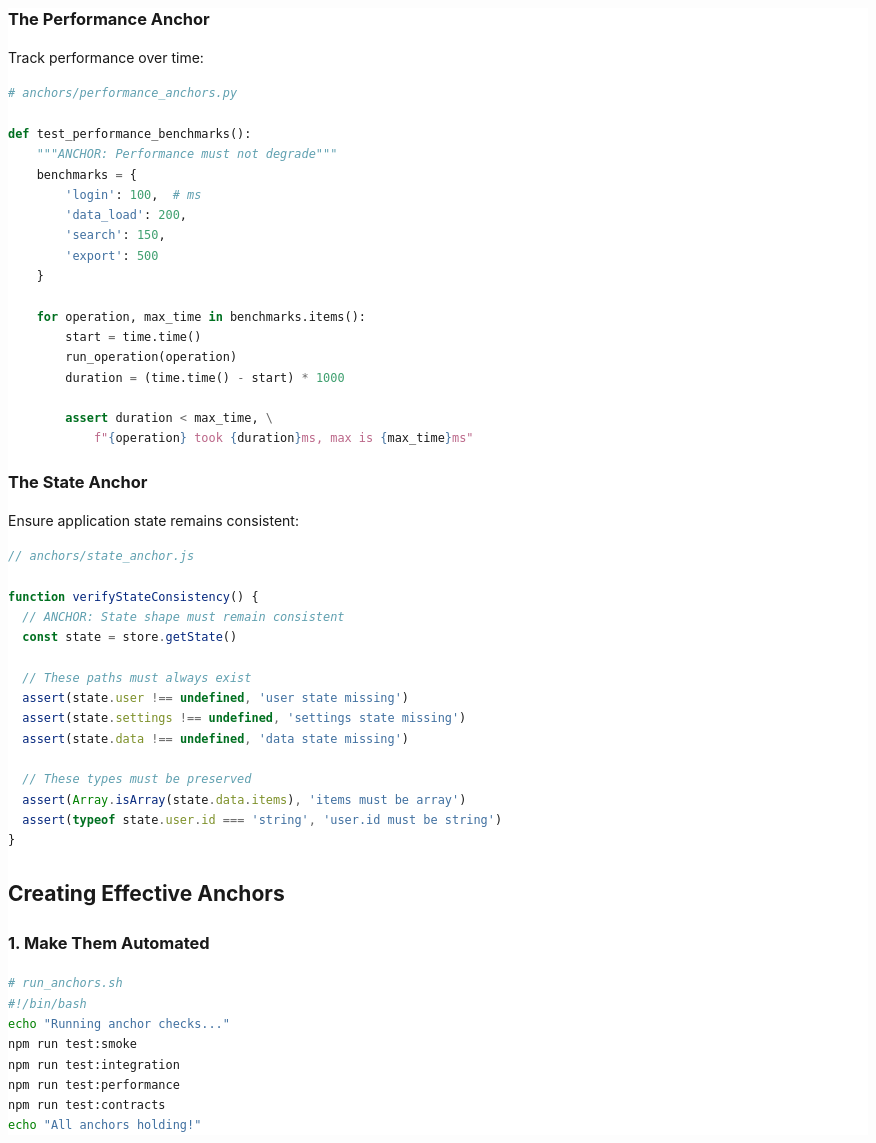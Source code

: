 ### The Performance Anchor

Track performance over time:

```python
# anchors/performance_anchors.py

def test_performance_benchmarks():
    """ANCHOR: Performance must not degrade"""
    benchmarks = {
        'login': 100,  # ms
        'data_load': 200,
        'search': 150,
        'export': 500
    }
    
    for operation, max_time in benchmarks.items():
        start = time.time()
        run_operation(operation)
        duration = (time.time() - start) * 1000
        
        assert duration < max_time, \
            f"{operation} took {duration}ms, max is {max_time}ms"
```

### The State Anchor

Ensure application state remains consistent:

```javascript
// anchors/state_anchor.js

function verifyStateConsistency() {
  // ANCHOR: State shape must remain consistent
  const state = store.getState()
  
  // These paths must always exist
  assert(state.user !== undefined, 'user state missing')
  assert(state.settings !== undefined, 'settings state missing')
  assert(state.data !== undefined, 'data state missing')
  
  // These types must be preserved
  assert(Array.isArray(state.data.items), 'items must be array')
  assert(typeof state.user.id === 'string', 'user.id must be string')
}
```

## Creating Effective Anchors

### 1. Make Them Automated
```bash
# run_anchors.sh
#!/bin/bash
echo "Running anchor checks..."
npm run test:smoke
npm run test:integration  
npm run test:performance
npm run test:contracts
echo "All anchors holding!"
```
